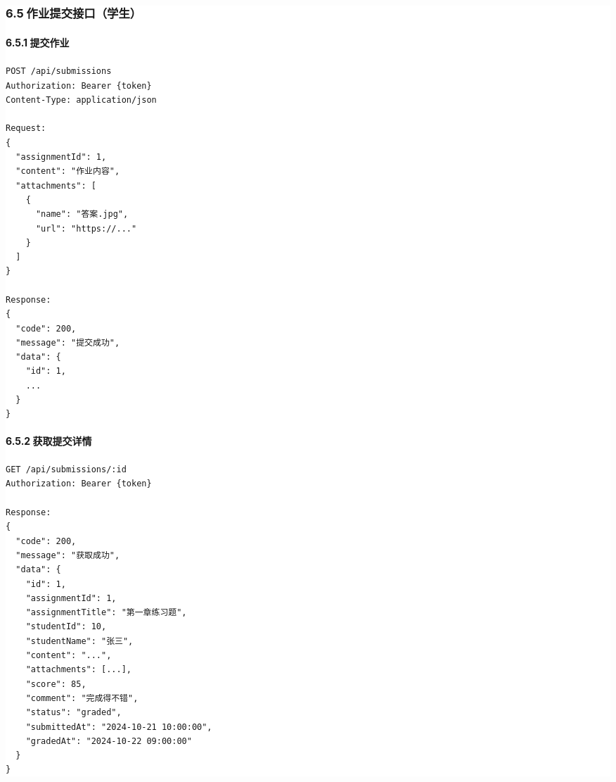 ### 6.5 作业提交接口（学生）

#### 6.5.1 提交作业
```
POST /api/submissions
Authorization: Bearer {token}
Content-Type: application/json

Request:
{
  "assignmentId": 1,
  "content": "作业内容",
  "attachments": [
    {
      "name": "答案.jpg",
      "url": "https://..."
    }
  ]
}

Response:
{
  "code": 200,
  "message": "提交成功",
  "data": {
    "id": 1,
    ...
  }
}
```

#### 6.5.2 获取提交详情
```
GET /api/submissions/:id
Authorization: Bearer {token}

Response:
{
  "code": 200,
  "message": "获取成功",
  "data": {
    "id": 1,
    "assignmentId": 1,
    "assignmentTitle": "第一章练习题",
    "studentId": 10,
    "studentName": "张三",
    "content": "...",
    "attachments": [...],
    "score": 85,
    "comment": "完成得不错",
    "status": "graded",
    "submittedAt": "2024-10-21 10:00:00",
    "gradedAt": "2024-10-22 09:00:00"
  }
}
```
